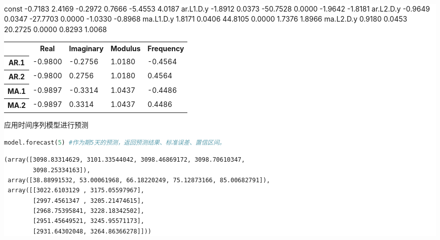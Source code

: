 </tr>
<tr>
  <th>const</th>     <td>-0.7183</td>  <td>2.4169</td>   <td>-0.2972</td> <td>0.7666</td> <td>-5.4553</td> <td>4.0187</td> 
</tr>
<tr>
  <th>ar.L1.D.y</th> <td>-1.8912</td>  <td>0.0373</td>  <td>-50.7528</td> <td>0.0000</td> <td>-1.9642</td> <td>-1.8181</td>
</tr>
<tr>
  <th>ar.L2.D.y</th> <td>-0.9649</td>  <td>0.0347</td>  <td>-27.7703</td> <td>0.0000</td> <td>-1.0330</td> <td>-0.8968</td>
</tr>
<tr>
  <th>ma.L1.D.y</th> <td>1.8171</td>   <td>0.0406</td>   <td>44.8105</td> <td>0.0000</td> <td>1.7376</td>  <td>1.8966</td> 
</tr>
<tr>
  <th>ma.L2.D.y</th> <td>0.9180</td>   <td>0.0453</td>   <td>20.2725</td> <td>0.0000</td> <td>0.8293</td>  <td>1.0068</td> 
</tr>
</table>
<table class="simpletable">
<tr>
    <td></td>    <th>Real</th>   <th>Imaginary</th> <th>Modulus</th> <th>Frequency</th>
</tr>
<tr>
  <th>AR.1</th> <td>-0.9800</td>  <td>-0.2756</td>  <td>1.0180</td>   <td>-0.4564</td> 
</tr>
<tr>
  <th>AR.2</th> <td>-0.9800</td>  <td>0.2756</td>   <td>1.0180</td>   <td>0.4564</td>  
</tr>
<tr>
  <th>MA.1</th> <td>-0.9897</td>  <td>-0.3314</td>  <td>1.0437</td>   <td>-0.4486</td> 
</tr>
<tr>
  <th>MA.2</th> <td>-0.9897</td>  <td>0.3314</td>   <td>1.0437</td>   <td>0.4486</td>  
</tr>
</table>



应用时间序列模型进行预测


```python
model.forecast(5) #作为期5天的预测，返回预测结果、标准误差、置信区间。
```




    (array([3098.83314629, 3101.33544042, 3098.46869172, 3098.70610347,
            3098.25334163]),
     array([38.88991532, 53.00061968, 66.18220249, 75.12873166, 85.00682791]),
     array([[3022.6103129 , 3175.05597967],
            [2997.4561347 , 3205.21474615],
            [2968.75395841, 3228.18342502],
            [2951.45649521, 3245.95571173],
            [2931.64302048, 3264.86366278]]))
